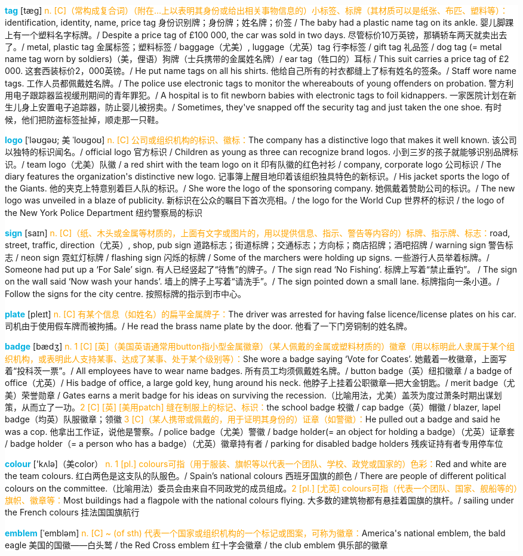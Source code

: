 <font color="sky blue">**tag**</font> [tæg]
<font color="orange">n. [C]（常构成复合词）（附在…上以表明其身份或给出相关事物信息的）小标签、标牌（其材质可以是纸张、布匹、塑料等）：</font>identification, identity, name, price tag 身份识别牌；身份牌；姓名牌；价签 / The baby had a plastic name tag on its ankle. 婴儿脚踝上有一个塑料名字标牌。/ Despite a price tag of £100 000, the car was sold in two days. 尽管标价10万英镑，那辆轿车两天就卖出去了。/ metal, plastic tag 金属标签；塑料标签 / baggage（尤美）, luggage（尤英）tag 行李标签 / gift tag 礼品签 / dog tag (= metal name tag worn by soldiers)（美，俚语）狗牌（士兵携带的金属姓名牌）/ ear tag（牲口的）耳标 / This suit carries a price tag of £2 000. 这套西装标价2，000英镑。/ He put name tags on all his shirts. 他给自己所有的衬衣都缝上了标有姓名的签条。/ Staff wore name tags. 工作人员都佩戴姓名牌。/ The police use electronic tags to monitor the whereabouts of young offenders on probation. 警方利用电子跟踪器监视缓刑期间的青年罪犯。/ A hospital is to fit newborn babies with electronic tags to foil kidnappers. 一家医院计划在新生儿身上安置电子追踪器，防止婴儿被拐卖。/ Sometimes, they've snapped off the security tag and just taken the one shoe. 有时候，他们把防盗标签扯掉，顺走那一只鞋。

<font color="sky blue">**logo**</font> [ˈləʊgəʊ; 美 ˈloʊgoʊ]
<font color="orange">n. [C] 公司或组织机构的标识、徽标：</font>The company has a distinctive logo that makes it well known. 该公司以独特的标识闻名。/ official logo 官方标识 / Children as young as three can recognize brand logos. 小到三岁的孩子就能够识别品牌标识。/ team logo（尤美）队徽 / a red shirt with the team logo on it 印有队徽的红色衬衫 / company, corporate logo 公司标识 / The diary features the organization's distinctive new logo. 记事簿上醒目地印着该组织独具特色的新标识。/ His jacket sports the logo of the Giants. 他的夹克上特意别着巨人队的标识。/ She wore the logo of the sponsoring company. 她佩戴着赞助公司的标识。/ The new logo was unveiled in a blaze of publicity. 新标识在公众的瞩目下首次亮相。/ the logo for the World Cup 世界杯的标识 / the logo of the New York Police Department 纽约警察局的标识          

<font color="sky blue">**sign**</font> [saɪn]
<font color="orange">n. [C]（纸、木头或金属等材质的，上面有文字或图片的，用以提供信息、指示、警告等内容的）标牌、指示牌、标志：</font>road, street, traffic, direction（尤英）, shop, pub sign 道路标志；街道标牌；交通标志；方向标；商店招牌；酒吧招牌 / warning sign 警告标志 / neon sign 霓虹灯标牌 / flashing sign 闪烁的标牌 / Some of the marchers were holding up signs. 一些游行人员举着标牌。/ Someone had put up a ‘For Sale’ sign. 有人已经竖起了“待售”的牌子。/ The sign read ‘No Fishing’. 标牌上写着“禁止垂钓”。 / The sign on the wall said ‘Now wash your hands’. 墙上的牌子上写着“请洗手”。/ The sign pointed down a small lane. 标牌指向一条小道。/ Follow the signs for the city centre. 按照标牌的指示到市中心。
           
<font color="sky blue">**plate**</font> [pleɪt] 
<font color="orange">n. [C] 有某个信息（如姓名）的扁平金属牌子：</font>The driver was arrested for having false licence/license plates on his car. 司机由于使用假车牌而被拘捕。/ He read the brass name plate by the door. 他看了一下门旁铜制的姓名牌。
           
<font color="sky blue">**badge**</font> [bædʒ]
<font color="orange">n. 1 [C] [英]（美国英语通常用button指小型金属徽章）（某人佩戴的金属或塑料材质的）徽章（用以标明此人隶属于某个组织机构，或表明此人支持某事、达成了某事、处于某个级别等）：</font>She wore a badge saying ‘Vote for Coates’. 她戴着一枚徽章，上面写着“投科茨一票”。/ All employees have to wear name badges. 所有员工均须佩戴姓名牌。/ button badge（英）纽扣徽章 / a badge of office（尤英）/ His badge of office, a large gold key, hung around his neck. 他脖子上挂着公职徽章—把大金钥匙。/ merit badge（尤美）荣誉勋章 / Gates earns a merit badge for his ideas on surviving the recession.（比喻用法，尤美）盖茨为度过萧条时期出谋划策，从而立了一功。<font color="orange">2 [C] [英] [美用patch] 缝在制服上的标记、标识：</font>the school badge 校徽 / cap badge（英）帽徽 / blazer, lapel badge（均英）队服徽章；领徽 <font color="orange">3 [C]（某人携带或佩戴的，用于证明其身份的）证章（如警徽）：</font>He pulled out a badge and said he was a cop. 他拿出工作证，说他是警察。/ police badge（尤美）警徽 / badge holder(= an object for holding a badge）（尤英）证章套 / badge holder（= a person who has a badge）（尤英）徽章持有者 / parking for disabled badge holders 残疾证持有者专用停车位

<font color="sky blue">**colour**</font> ['kʌlə]（美color）
<font color="orange">n. 1 [pl.] colours可指（用于服装、旗帜等以代表一个团队、学校、政党或国家的）色彩：</font>Red and white are the team colours. 红白两色是这支队的队服色。/ Spain’s national colours 西班牙国旗的颜色 / There are people of different political colours on the committee.（比喻用法）委员会由来自不同政党的成员组成。<font color="orange">2 [pl.] [尤英] colours可指（代表一个团队、国家、舰船等的）旗帜、徽章等：</font>Most buildings had a flagpole with the national colours flying. 大多数的建筑物都有悬挂着国旗的旗杆。/ sailing under the French colours 挂法国国旗航行

<font color="sky blue">**emblem**</font> [ˈembləm]
<font color="orange">n. [C] ~ (of sth) 代表一个国家或组织机构的一个标记或图案，可称为徽章：</font>America's national emblem, the bald eagle 美国的国徽——白头鹫 / the Red Cross emblem 红十字会徽章 / the club emblem 俱乐部的徽章
           